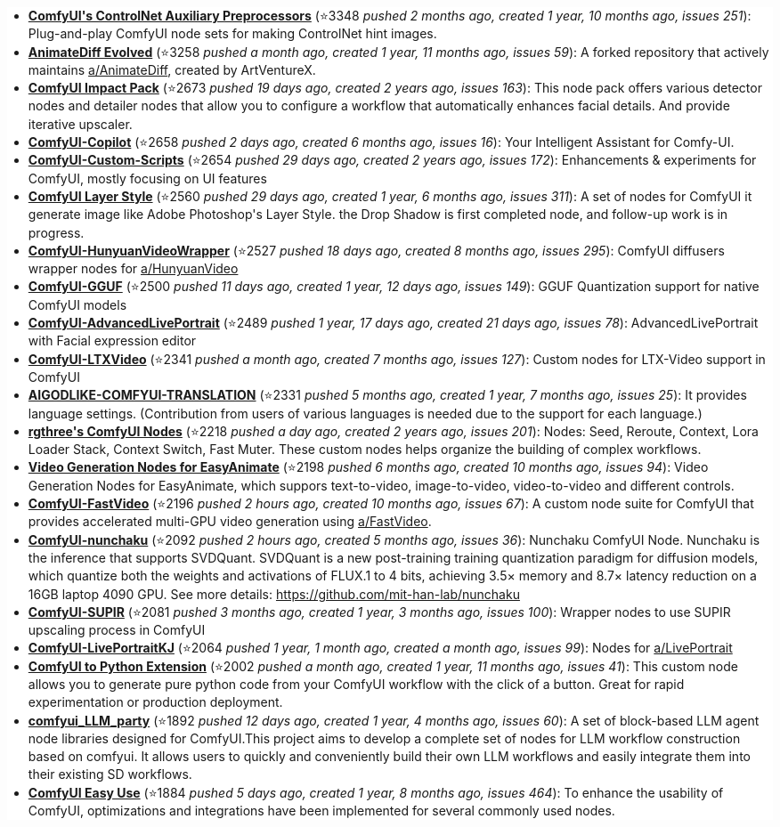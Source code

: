 - [**ComfyUI's ControlNet Auxiliary Preprocessors**](https://github.com/Fannovel16/comfyui_controlnet_aux) (⭐3348 *pushed 2 months ago, created 1 year, 10 months ago, issues 251*): Plug-and-play ComfyUI node sets for making ControlNet hint images.
- [**AnimateDiff Evolved**](https://github.com/Kosinkadink/ComfyUI-AnimateDiff-Evolved) (⭐3258 *pushed a month ago, created 1 year, 11 months ago, issues 59*): A forked repository that actively maintains [a/AnimateDiff](https://github.com/ArtVentureX/comfyui-animatediff), created by ArtVentureX.
- [**ComfyUI Impact Pack**](https://github.com/ltdrdata/ComfyUI-Impact-Pack) (⭐2673 *pushed 19 days ago, created 2 years ago, issues 163*): This node pack offers various detector nodes and detailer nodes that allow you to configure a workflow that automatically enhances facial details. And provide iterative upscaler.
- [**ComfyUI-Copilot**](https://github.com/AIDC-AI/ComfyUI-Copilot) (⭐2658 *pushed 2 days ago, created 6 months ago, issues 16*): Your Intelligent Assistant for Comfy-UI.
- [**ComfyUI-Custom-Scripts**](https://github.com/pythongosssss/ComfyUI-Custom-Scripts) (⭐2654 *pushed 29 days ago, created 2 years ago, issues 172*): Enhancements & experiments for ComfyUI, mostly focusing on UI features
- [**ComfyUI Layer Style**](https://github.com/chflame163/ComfyUI_LayerStyle) (⭐2560 *pushed 29 days ago, created 1 year, 6 months ago, issues 311*): A set of nodes for ComfyUI it generate image like Adobe Photoshop's Layer Style. the Drop Shadow is first completed node, and follow-up work is in progress.
- [**ComfyUI-HunyuanVideoWrapper**](https://github.com/kijai/ComfyUI-HunyuanVideoWrapper) (⭐2527 *pushed 18 days ago, created 8 months ago, issues 295*): ComfyUI diffusers wrapper nodes for [a/HunyuanVideo](https://github.com/Tencent/HunyuanVideo)
- [**ComfyUI-GGUF**](https://github.com/city96/ComfyUI-GGUF) (⭐2500 *pushed 11 days ago, created 1 year, 12 days ago, issues 149*): GGUF Quantization support for native ComfyUI models
- [**ComfyUI-AdvancedLivePortrait**](https://github.com/PowerHouseMan/ComfyUI-AdvancedLivePortrait) (⭐2489 *pushed 1 year, 17 days ago, created 21 days ago, issues 78*): AdvancedLivePortrait with Facial expression editor
- [**ComfyUI-LTXVideo**](https://github.com/Lightricks/ComfyUI-LTXVideo) (⭐2341 *pushed a month ago, created 7 months ago, issues 127*): Custom nodes for LTX-Video support in ComfyUI
- [**AIGODLIKE-COMFYUI-TRANSLATION**](https://github.com/AIGODLIKE/AIGODLIKE-COMFYUI-TRANSLATION) (⭐2331 *pushed 5 months ago, created 1 year, 7 months ago, issues 25*): It provides language settings. (Contribution from users of various languages is needed due to the support for each language.)
- [**rgthree's ComfyUI Nodes**](https://github.com/rgthree/rgthree-comfy) (⭐2218 *pushed a day ago, created 2 years ago, issues 201*): Nodes: Seed, Reroute, Context, Lora Loader Stack, Context Switch, Fast Muter. These custom nodes helps organize the building of complex workflows.
- [**Video Generation Nodes for EasyAnimate**](https://github.com/aigc-apps/EasyAnimate) (⭐2198 *pushed 6 months ago, created 10 months ago, issues 94*): Video Generation Nodes for EasyAnimate, which suppors text-to-video, image-to-video, video-to-video and different controls.
- [**ComfyUI-FastVideo**](https://github.com/hao-ai-lab/FastVideo) (⭐2196 *pushed 2 hours ago, created 10 months ago, issues 67*): A custom node suite for ComfyUI that provides accelerated multi-GPU video generation using [a/FastVideo](https://github.com/hao-ai-lab/FastVideo).
- [**ComfyUI-nunchaku**](https://github.com/nunchaku-tech/ComfyUI-nunchaku) (⭐2092 *pushed 2 hours ago, created 5 months ago, issues 36*): Nunchaku ComfyUI Node. Nunchaku is the inference that supports SVDQuant. SVDQuant is a new post-training training quantization paradigm for diffusion models, which quantize both the weights and activations of FLUX.1 to 4 bits, achieving 3.5× memory and 8.7× latency reduction on a 16GB laptop 4090 GPU. See more details: https://github.com/mit-han-lab/nunchaku
- [**ComfyUI-SUPIR**](https://github.com/kijai/ComfyUI-SUPIR) (⭐2081 *pushed 3 months ago, created 1 year, 3 months ago, issues 100*): Wrapper nodes to use SUPIR upscaling process in ComfyUI
- [**ComfyUI-LivePortraitKJ**](https://github.com/kijai/ComfyUI-LivePortraitKJ) (⭐2064 *pushed 1 year, 1 month ago, created a month ago, issues 99*): Nodes for [a/LivePortrait](https://github.com/KwaiVGI/LivePortrait)
- [**ComfyUI to Python Extension**](https://github.com/pydn/ComfyUI-to-Python-Extension) (⭐2002 *pushed a month ago, created 1 year, 11 months ago, issues 41*): This custom node allows you to generate pure python code from your ComfyUI workflow with the click of a button. Great for rapid experimentation or production deployment.
- [**comfyui_LLM_party**](https://github.com/heshengtao/comfyui_LLM_party) (⭐1892 *pushed 12 days ago, created 1 year, 4 months ago, issues 60*): A set of block-based LLM agent node libraries designed for ComfyUI.This project aims to develop a complete set of nodes for LLM workflow construction based on comfyui. It allows users to quickly and conveniently build their own LLM workflows and easily integrate them into their existing SD workflows.
- [**ComfyUI Easy Use**](https://github.com/yolain/ComfyUI-Easy-Use) (⭐1884 *pushed 5 days ago, created 1 year, 8 months ago, issues 464*): To enhance the usability of ComfyUI, optimizations and integrations have been implemented for several commonly used nodes.
